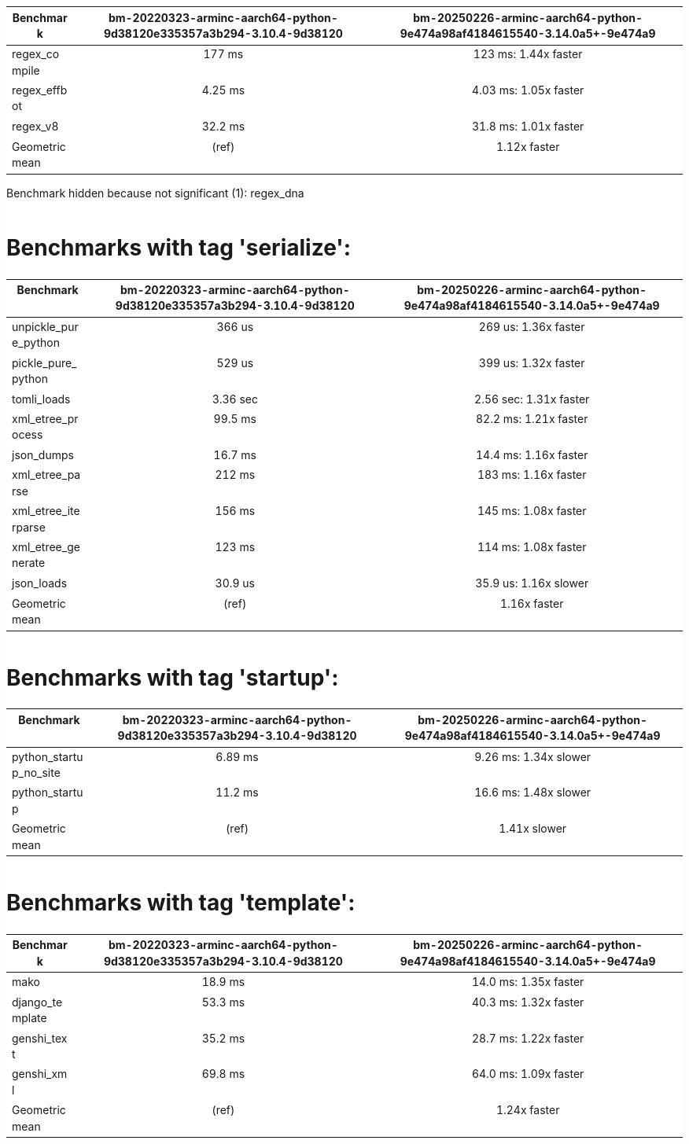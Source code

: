 | Benchmark      | bm-20220323-arminc-aarch64-python-9d38120e335357a3b294-3.10.4-9d38120 | bm-20250226-arminc-aarch64-python-9e474a98af4184615540-3.14.0a5+-9e474a9 |
|----------------|:---------------------------------------------------------------------:|:------------------------------------------------------------------------:|
| regex_compile  | 177 ms                                                                | 123 ms: 1.44x faster                                                     |
| regex_effbot   | 4.25 ms                                                               | 4.03 ms: 1.05x faster                                                    |
| regex_v8       | 32.2 ms                                                               | 31.8 ms: 1.01x faster                                                    |
| Geometric mean | (ref)                                                                 | 1.12x faster                                                             |

Benchmark hidden because not significant (1): regex_dna

Benchmarks with tag 'serialize':
================================

| Benchmark            | bm-20220323-arminc-aarch64-python-9d38120e335357a3b294-3.10.4-9d38120 | bm-20250226-arminc-aarch64-python-9e474a98af4184615540-3.14.0a5+-9e474a9 |
|----------------------|:---------------------------------------------------------------------:|:------------------------------------------------------------------------:|
| unpickle_pure_python | 366 us                                                                | 269 us: 1.36x faster                                                     |
| pickle_pure_python   | 529 us                                                                | 399 us: 1.32x faster                                                     |
| tomli_loads          | 3.36 sec                                                              | 2.56 sec: 1.31x faster                                                   |
| xml_etree_process    | 99.5 ms                                                               | 82.2 ms: 1.21x faster                                                    |
| json_dumps           | 16.7 ms                                                               | 14.4 ms: 1.16x faster                                                    |
| xml_etree_parse      | 212 ms                                                                | 183 ms: 1.16x faster                                                     |
| xml_etree_iterparse  | 156 ms                                                                | 145 ms: 1.08x faster                                                     |
| xml_etree_generate   | 123 ms                                                                | 114 ms: 1.08x faster                                                     |
| json_loads           | 30.9 us                                                               | 35.9 us: 1.16x slower                                                    |
| Geometric mean       | (ref)                                                                 | 1.16x faster                                                             |

Benchmarks with tag 'startup':
==============================

| Benchmark              | bm-20220323-arminc-aarch64-python-9d38120e335357a3b294-3.10.4-9d38120 | bm-20250226-arminc-aarch64-python-9e474a98af4184615540-3.14.0a5+-9e474a9 |
|------------------------|:---------------------------------------------------------------------:|:------------------------------------------------------------------------:|
| python_startup_no_site | 6.89 ms                                                               | 9.26 ms: 1.34x slower                                                    |
| python_startup         | 11.2 ms                                                               | 16.6 ms: 1.48x slower                                                    |
| Geometric mean         | (ref)                                                                 | 1.41x slower                                                             |

Benchmarks with tag 'template':
===============================

| Benchmark       | bm-20220323-arminc-aarch64-python-9d38120e335357a3b294-3.10.4-9d38120 | bm-20250226-arminc-aarch64-python-9e474a98af4184615540-3.14.0a5+-9e474a9 |
|-----------------|:---------------------------------------------------------------------:|:------------------------------------------------------------------------:|
| mako            | 18.9 ms                                                               | 14.0 ms: 1.35x faster                                                    |
| django_template | 53.3 ms                                                               | 40.3 ms: 1.32x faster                                                    |
| genshi_text     | 35.2 ms                                                               | 28.7 ms: 1.22x faster                                                    |
| genshi_xml      | 69.8 ms                                                               | 64.0 ms: 1.09x faster                                                    |
| Geometric mean  | (ref)                                                                 | 1.24x faster                                                             |
